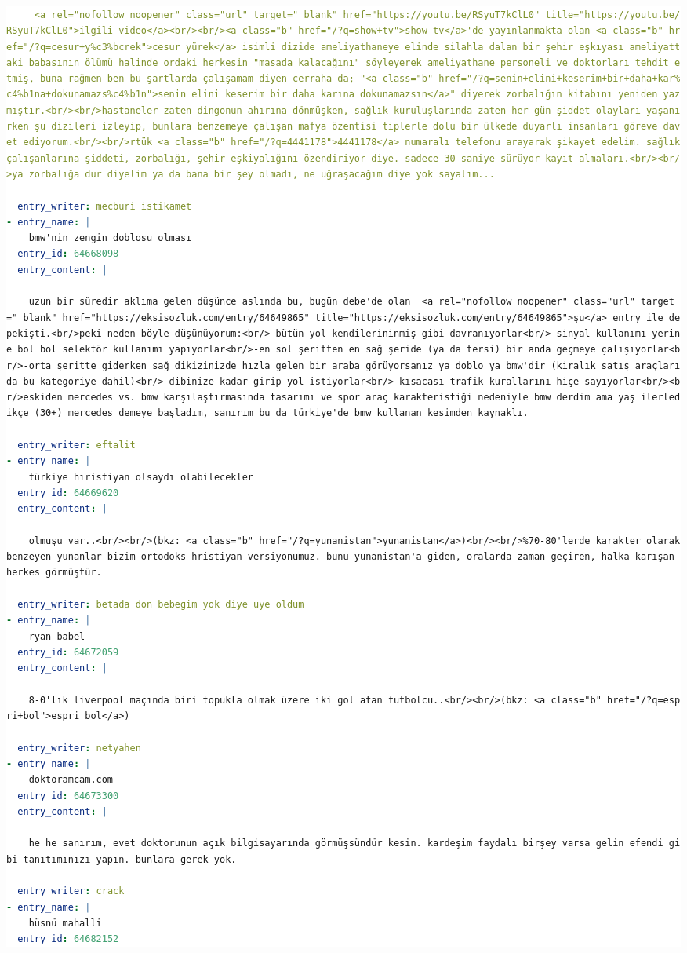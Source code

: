 ```yaml
     <a rel="nofollow noopener" class="url" target="_blank" href="https://youtu.be/RSyuT7kClL0" title="https://youtu.be/RSyuT7kClL0">ilgili video</a><br/><br/><a class="b" href="/?q=show+tv">show tv</a>'de yayınlanmakta olan <a class="b" href="/?q=cesur+y%c3%bcrek">cesur yürek</a> isimli dizide ameliyathaneye elinde silahla dalan bir şehir eşkıyası ameliyattaki babasının ölümü halinde ordaki herkesin "masada kalacağını" söyleyerek ameliyathane personeli ve doktorları tehdit etmiş, buna rağmen ben bu şartlarda çalışamam diyen cerraha da; "<a class="b" href="/?q=senin+elini+keserim+bir+daha+kar%c4%b1na+dokunamazs%c4%b1n">senin elini keserim bir daha karına dokunamazsın</a>" diyerek zorbalığın kitabını yeniden yazmıştır.<br/><br/>hastaneler zaten dingonun ahırına dönmüşken, sağlık kuruluşlarında zaten her gün şiddet olayları yaşanırken şu dizileri izleyip, bunlara benzemeye çalışan mafya özentisi tiplerle dolu bir ülkede duyarlı insanları göreve davet ediyorum.<br/><br/>rtük <a class="b" href="/?q=4441178">4441178</a> numaralı telefonu arayarak şikayet edelim. sağlık çalışanlarına şiddeti, zorbalığı, şehir eşkiyalığını özendiriyor diye. sadece 30 saniye sürüyor kayıt almaları.<br/><br/>ya zorbalığa dur diyelim ya da bana bir şey olmadı, ne uğraşacağım diye yok sayalım...
   
  entry_writer: mecburi istikamet
- entry_name: |
    bmw'nin zengin doblosu olması
  entry_id: 64668098
  entry_content: |
    
    uzun bir süredir aklıma gelen düşünce aslında bu, bugün debe'de olan  <a rel="nofollow noopener" class="url" target="_blank" href="https://eksisozluk.com/entry/64649865" title="https://eksisozluk.com/entry/64649865">şu</a> entry ile de pekişti.<br/>peki neden böyle düşünüyorum:<br/>-bütün yol kendilerininmiş gibi davranıyorlar<br/>-sinyal kullanımı yerine bol bol selektör kullanımı yapıyorlar<br/>-en sol şeritten en sağ şeride (ya da tersi) bir anda geçmeye çalışıyorlar<br/>-orta şeritte giderken sağ dikizinizde hızla gelen bir araba görüyorsanız ya doblo ya bmw'dir (kiralık satış araçları da bu kategoriye dahil)<br/>-dibinize kadar girip yol istiyorlar<br/>-kısacası trafik kurallarını hiçe sayıyorlar<br/><br/>eskiden mercedes vs. bmw karşılaştırmasında tasarımı ve spor araç karakteristiği nedeniyle bmw derdim ama yaş ilerledikçe (30+) mercedes demeye başladım, sanırım bu da türkiye'de bmw kullanan kesimden kaynaklı.
   
  entry_writer: eftalit
- entry_name: |
    türkiye hıristiyan olsaydı olabilecekler
  entry_id: 64669620
  entry_content: |
    
    olmuşu var..<br/><br/>(bkz: <a class="b" href="/?q=yunanistan">yunanistan</a>)<br/><br/>%70-80'lerde karakter olarak benzeyen yunanlar bizim ortodoks hristiyan versiyonumuz. bunu yunanistan'a giden, oralarda zaman geçiren, halka karışan herkes görmüştür.
   
  entry_writer: betada don bebegim yok diye uye oldum
- entry_name: |
    ryan babel
  entry_id: 64672059
  entry_content: |
    
    8-0'lık liverpool maçında biri topukla olmak üzere iki gol atan futbolcu..<br/><br/>(bkz: <a class="b" href="/?q=espri+bol">espri bol</a>)
   
  entry_writer: netyahen
- entry_name: |
    doktoramcam.com
  entry_id: 64673300
  entry_content: |
    
    he he sanırım, evet doktorunun açık bilgisayarında görmüşsündür kesin. kardeşim faydalı birşey varsa gelin efendi gibi tanıtımınızı yapın. bunlara gerek yok.
    
  entry_writer: crack
- entry_name: |
    hüsnü mahalli
  entry_id: 64682152
```